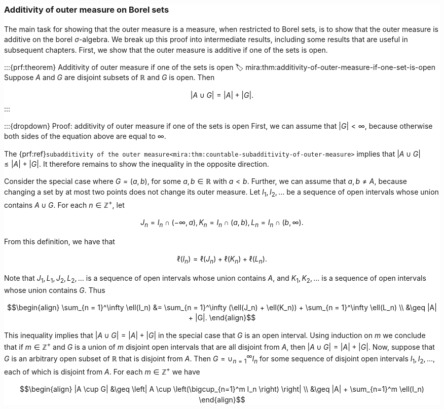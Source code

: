 ### Additivity of outer measure on Borel sets
The main task for showing that the outer measure is a measure, when restricted to Borel sets, is to show that the outer measure is additive on the borel $\sigma$-algebra.
We break up this proof into intermediate results, including some results that are useful in subsequent chapters.
First, we show that the outer measure is additive if one of the sets is open.

:::{prf:theorem} Additivity of outer measure if one of the sets is open
:label: mira:thm:additivity-of-outer-measure-if-one-set-is-open
Suppose $A$ and $G$ are disjoint subsets of $\mathbb{R}$ and $G$ is open.
Then

$$|A \cup G| = |A| + |G|.$$
:::

:::{dropdown} Proof: additivity of outer measure if one of the sets is open
First, we can assume that $|G| < \infty,$ because otherwise both sides of the equation above are equal to $\infty.$

The {prf:ref}`subadditivity of the outer measure<mira:thm:countable-subadditivity-of-outer-measure>` implies that $|A \cup G| \leq |A| + |G|.$
It therefore remains to show the inequality in the opposite direction.

Consider the special case where $G = (a, b),$ for some $a, b \in \mathbb{R}$ with $a < b.$
Further, we can assume that $a, b \neq A,$ because changing a set by at most two points does not change its outer measure.
Let $I_1, I_2, \dots$ be a sequence of open intervals whose union contains $A \cup G.$
For each $n \in \mathbb{Z}^+,$ let

$$J_n = I_n \cap (-\infty, a), K_n = I_n \cap (a, b), L_n = I_n \cap (b, \infty).$$

From this definition, we have that

$$\ell(I_n) = \ell(J_n) + \ell(K_n) + \ell(L_n).$$

Note that $J_1, L_1, J_2, L_2, \dots$ is a sequence of open intervals whose union contains $A,$ and $K_1, K_2, \dots$ is a sequence of open intervals whose union contains $G.$
Thus

$$\begin{align}
\sum_{n = 1}^\infty \ell(I_n) &= \sum_{n = 1}^\infty (\ell(J_n) + \ell(K_n)) + \sum_{n = 1}^\infty \ell(L_n) \\
&\geq |A| + |G|.
\end{align}$$

This inequality implies that $|A \cup G| = |A| + |G|$ in the special case that $G$ is an open interval.
Using induction on $m$ we conclude that if $m \in \mathbb{Z}^+$ and $G$ is a union of $m$ disjoint open intervals that are all disjoint from $A,$ then $|A \cup G| = |A| + |G|.$
Now, suppose that $G$ is an arbitrary open subset of $\mathbb{R}$ that is disjoint from $A.$
Then $G = \cup_{n=1}^\infty I_n$ for some sequence of disjoint open intervals $I_1, I_2, \dots,$ each of which is disjoint from $A.$
For each $m \in \mathbb{Z}^+$ we have

$$\begin{align}
|A \cup G| &\geq \left| A \cup \left(\bigcup_{n=1}^m I_n \right) \right| \\
&\geq |A| + \sum_{n=1}^m \ell(I_n)
\end{align}$$
